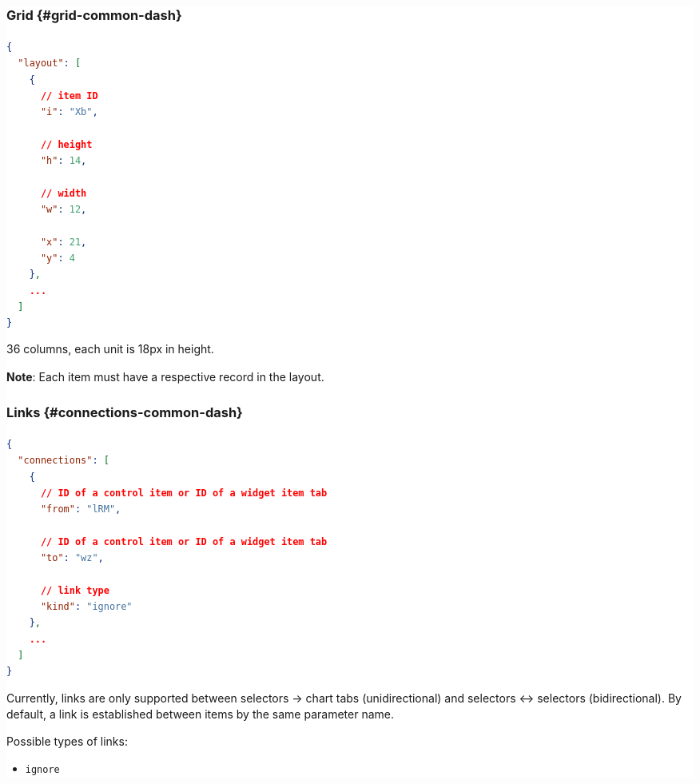 ### Grid {#grid-common-dash}

```json
{
  "layout": [
    {
      // item ID
      "i": "Xb",

      // height
      "h": 14,

      // width
      "w": 12,

      "x": 21,
      "y": 4
    },
    ...
  ]
}
```

36 columns, each unit is 18px in height.

**Note**: Each item must have a respective record in the layout.

### Links {#connections-common-dash}

```json
{
  "connections": [
    {
      // ID of a control item or ID of a widget item tab
      "from": "lRM",

      // ID of a control item or ID of a widget item tab
      "to": "wz",

      // link type
      "kind": "ignore"
    },
    ...
  ]
}
```

Currently, links are only supported between selectors -> chart tabs (unidirectional) and selectors <-> selectors (bidirectional).
By default, a link is established between items by the same parameter name.

Possible types of links: 

* `ignore`
